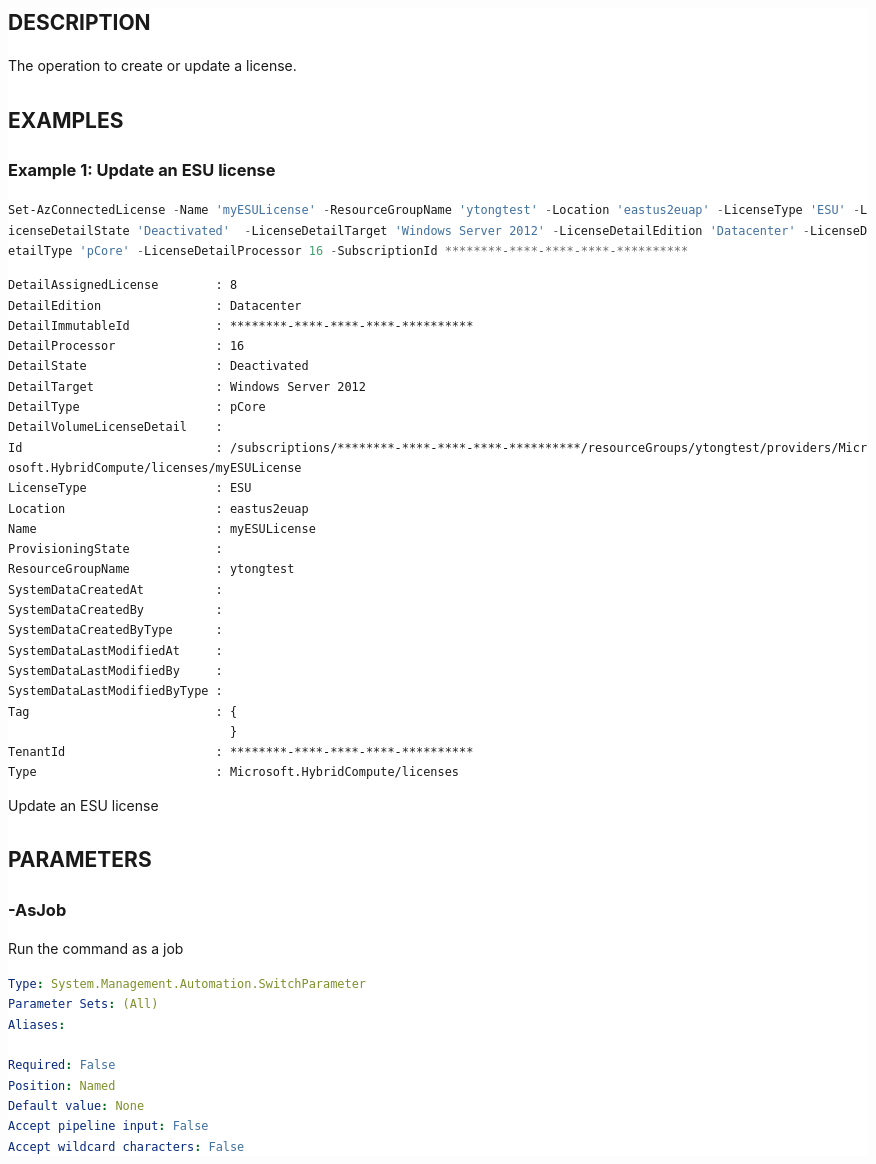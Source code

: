 ## DESCRIPTION
The operation to create or update a license.

## EXAMPLES

### Example 1: Update an ESU license
```powershell
Set-AzConnectedLicense -Name 'myESULicense' -ResourceGroupName 'ytongtest' -Location 'eastus2euap' -LicenseType 'ESU' -LicenseDetailState 'Deactivated'  -LicenseDetailTarget 'Windows Server 2012' -LicenseDetailEdition 'Datacenter' -LicenseDetailType 'pCore' -LicenseDetailProcessor 16 -SubscriptionId ********-****-****-****-**********
```

```output
DetailAssignedLicense        : 8
DetailEdition                : Datacenter
DetailImmutableId            : ********-****-****-****-**********
DetailProcessor              : 16
DetailState                  : Deactivated
DetailTarget                 : Windows Server 2012
DetailType                   : pCore
DetailVolumeLicenseDetail    :
Id                           : /subscriptions/********-****-****-****-**********/resourceGroups/ytongtest/providers/Microsoft.HybridCompute/licenses/myESULicense
LicenseType                  : ESU
Location                     : eastus2euap
Name                         : myESULicense
ProvisioningState            :
ResourceGroupName            : ytongtest
SystemDataCreatedAt          :
SystemDataCreatedBy          :
SystemDataCreatedByType      :
SystemDataLastModifiedAt     :
SystemDataLastModifiedBy     :
SystemDataLastModifiedByType :
Tag                          : {
                               }
TenantId                     : ********-****-****-****-**********
Type                         : Microsoft.HybridCompute/licenses
```

Update an ESU license

## PARAMETERS

### -AsJob
Run the command as a job

```yaml
Type: System.Management.Automation.SwitchParameter
Parameter Sets: (All)
Aliases:

Required: False
Position: Named
Default value: None
Accept pipeline input: False
Accept wildcard characters: False
```
